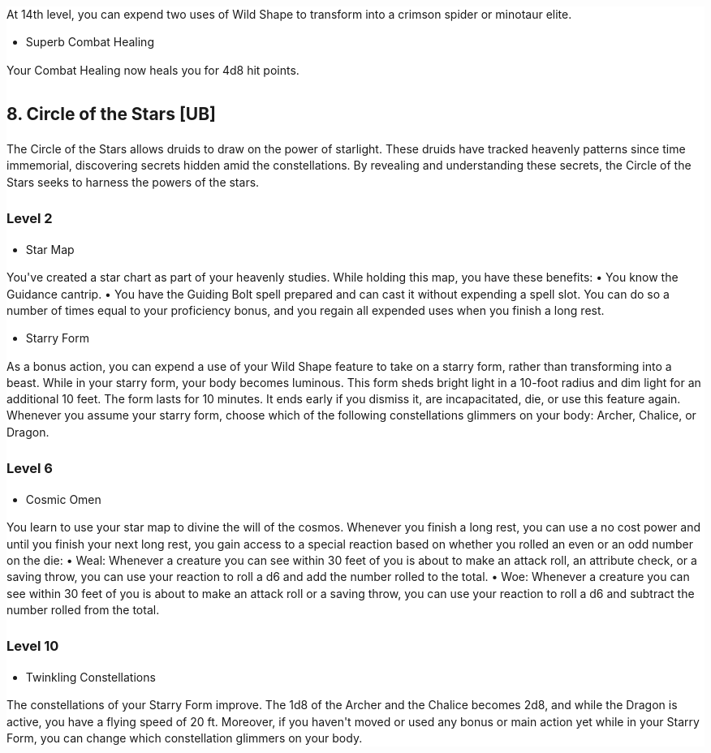At 14th level, you can expend two uses of Wild Shape to transform into a crimson spider or minotaur elite.

* Superb Combat Healing

Your Combat Healing now heals you for 4d8 hit points.



## 8. Circle of the Stars [UB]

The Circle of the Stars allows druids to draw on the power of starlight. These druids have tracked heavenly patterns since time immemorial, discovering secrets hidden amid the constellations. By revealing and understanding these secrets, the Circle of the Stars seeks to harness the powers of the stars.


### Level 2

* Star Map

You've created a star chart as part of your heavenly studies. While holding this map, you have these benefits:
• You know the Guidance cantrip.
• You have the Guiding Bolt spell prepared and can cast it without expending a spell slot. You can do so a number of times equal to your proficiency bonus, and you regain all expended uses when you finish a long rest.

* Starry Form

As a bonus action, you can expend a use of your Wild Shape feature to take on a starry form, rather than transforming into a beast. While in your starry form, your body becomes luminous. This form sheds bright light in a 10-foot radius and dim light for an additional 10 feet. The form lasts for 10 minutes. It ends early if you dismiss it, are incapacitated, die, or use this feature again. Whenever you assume your starry form, choose which of the following constellations glimmers on your body: Archer, Chalice, or Dragon.


### Level 6

* Cosmic Omen

You learn to use your star map to divine the will of the cosmos. Whenever you finish a long rest, you can use a no cost power and until you finish your next long rest, you gain access to a special reaction based on whether you rolled an even or an odd number on the die:
• Weal: Whenever a creature you can see within 30 feet of you is about to make an attack roll, an attribute check, or a saving throw, you can use your reaction to roll a d6 and add the number rolled to the total.
• Woe: Whenever a creature you can see within 30 feet of you is about to make an attack roll or a saving throw, you can use your reaction to roll a d6 and subtract the number rolled from the total.


### Level 10

* Twinkling Constellations

The constellations of your Starry Form improve. The 1d8 of the Archer and the Chalice becomes 2d8, and while the Dragon is active, you have a flying speed of 20 ft. Moreover, if you haven't moved or used any bonus or main action yet while in your Starry Form, you can change which constellation glimmers on your body.
